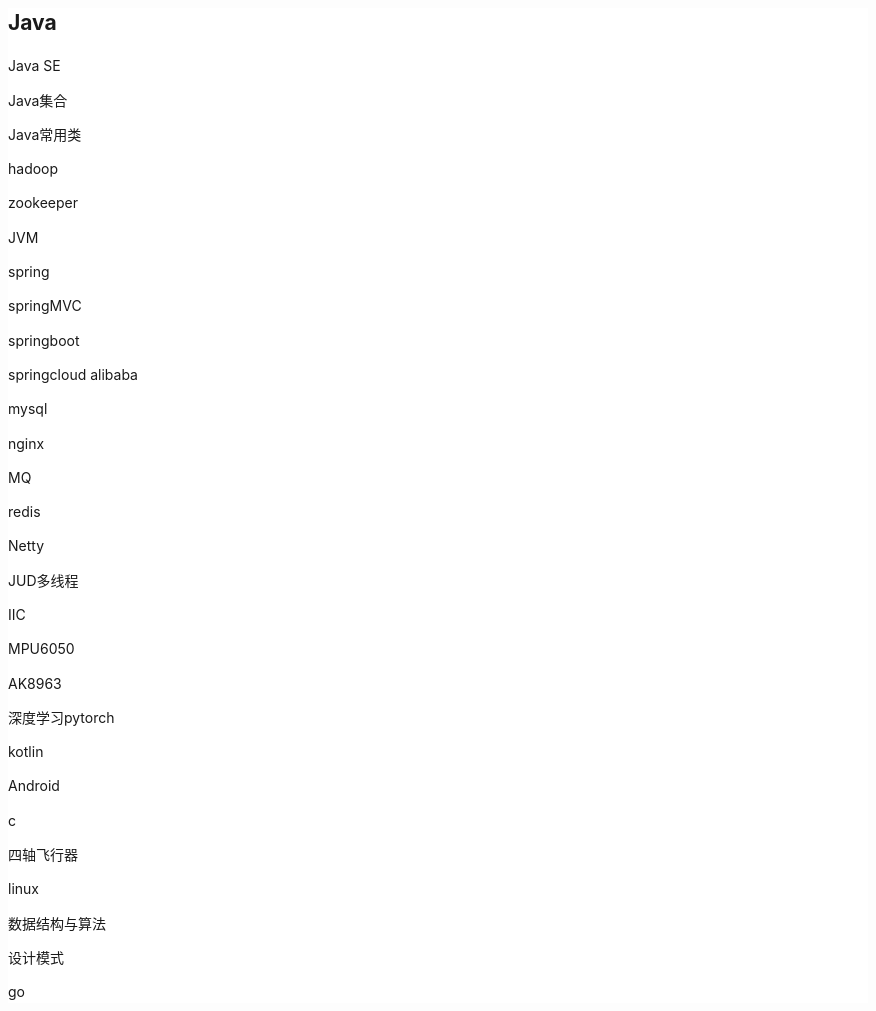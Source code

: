 ## Java

Java SE

Java集合

Java常用类

hadoop

zookeeper

JVM

spring

springMVC

springboot

springcloud alibaba

mysql

nginx

MQ

redis

Netty

JUD多线程

IIC

MPU6050

AK8963





深度学习pytorch

kotlin

Android

c

四轴飞行器



linux



数据结构与算法

设计模式



go
